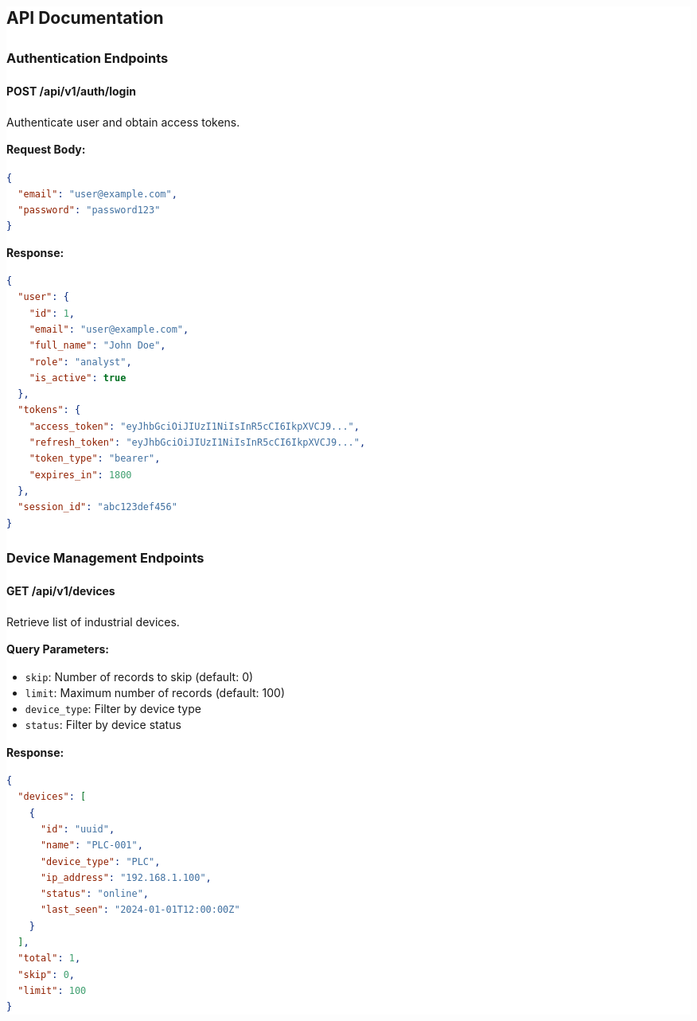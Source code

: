 ## API Documentation

### Authentication Endpoints

#### POST /api/v1/auth/login
Authenticate user and obtain access tokens.

**Request Body:**
```json
{
  "email": "user@example.com",
  "password": "password123"
}
```

**Response:**
```json
{
  "user": {
    "id": 1,
    "email": "user@example.com",
    "full_name": "John Doe",
    "role": "analyst",
    "is_active": true
  },
  "tokens": {
    "access_token": "eyJhbGciOiJIUzI1NiIsInR5cCI6IkpXVCJ9...",
    "refresh_token": "eyJhbGciOiJIUzI1NiIsInR5cCI6IkpXVCJ9...",
    "token_type": "bearer",
    "expires_in": 1800
  },
  "session_id": "abc123def456"
}
```

### Device Management Endpoints

#### GET /api/v1/devices
Retrieve list of industrial devices.

**Query Parameters:**
- `skip`: Number of records to skip (default: 0)
- `limit`: Maximum number of records (default: 100)
- `device_type`: Filter by device type
- `status`: Filter by device status

**Response:**
```json
{
  "devices": [
    {
      "id": "uuid",
      "name": "PLC-001",
      "device_type": "PLC",
      "ip_address": "192.168.1.100",
      "status": "online",
      "last_seen": "2024-01-01T12:00:00Z"
    }
  ],
  "total": 1,
  "skip": 0,
  "limit": 100
}
```
